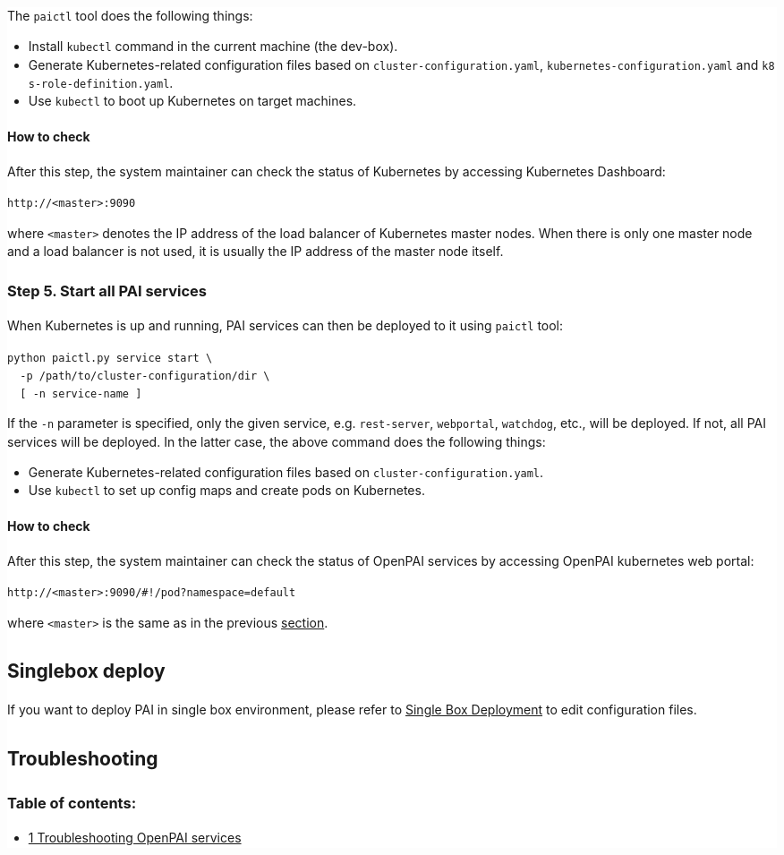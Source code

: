 The `paictl` tool does the following things:

- Install `kubectl` command in the current machine (the dev-box).
- Generate Kubernetes-related configuration files based on `cluster-configuration.yaml`, `kubernetes-configuration.yaml` and `k8s-role-definition.yaml`.
- Use `kubectl` to boot up Kubernetes on target machines.


#### How to check
After this step, the system maintainer can check the status of Kubernetes by accessing Kubernetes Dashboard:
```
http://<master>:9090
```
where `<master>` denotes the IP address of the load balancer of Kubernetes master nodes. When there is only one master node and a load balancer is not used, it is usually the IP address of the master node itself.

### Step 5. Start all PAI services <a name="c-step-5"></a>

When Kubernetes is up and running, PAI services can then be deployed to it using `paictl` tool:

```
python paictl.py service start \
  -p /path/to/cluster-configuration/dir \
  [ -n service-name ]
```

If the `-n` parameter is specified, only the given service, e.g. `rest-server`, `webportal`, `watchdog`, etc., will be deployed. If not, all PAI services will be deployed. In the latter case, the above command does the following things:

- Generate Kubernetes-related configuration files based on `cluster-configuration.yaml`.
- Use `kubectl` to set up config maps and create pods on Kubernetes.

#### How to check

After this step, the system maintainer can check the status of OpenPAI services by accessing OpenPAI kubernetes web portal:
```
http://<master>:9090/#!/pod?namespace=default
```
where `<master>` is the same as in the previous [section](#step-2).

## Singlebox deploy <a name="#singlebox"></a> 

If you want to deploy PAI in single box environment, please refer to [Single Box Deployment](single-box-deployment.md) to edit configuration files.

## Troubleshooting <a name="problem"></a>

### Table of contents:

- [1 Troubleshooting OpenPAI services](#troubleshooting_1)
